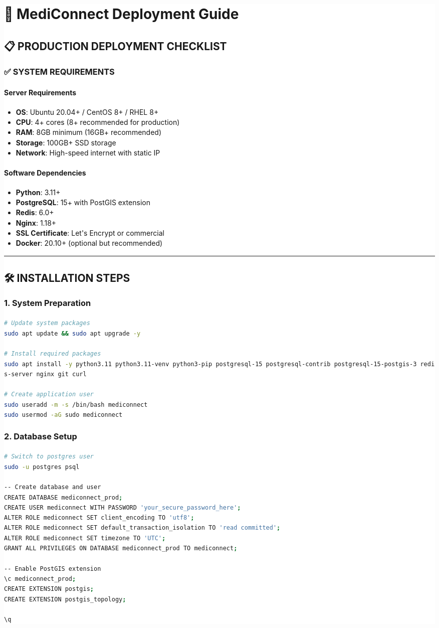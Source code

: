 # 🚀 MediConnect Deployment Guide

## 📋 **PRODUCTION DEPLOYMENT CHECKLIST**

### ✅ **SYSTEM REQUIREMENTS**

#### **Server Requirements**
- **OS**: Ubuntu 20.04+ / CentOS 8+ / RHEL 8+
- **CPU**: 4+ cores (8+ recommended for production)
- **RAM**: 8GB minimum (16GB+ recommended)
- **Storage**: 100GB+ SSD storage
- **Network**: High-speed internet with static IP

#### **Software Dependencies**
- **Python**: 3.11+
- **PostgreSQL**: 15+ with PostGIS extension
- **Redis**: 6.0+
- **Nginx**: 1.18+
- **SSL Certificate**: Let's Encrypt or commercial
- **Docker**: 20.10+ (optional but recommended)

---

## 🛠 **INSTALLATION STEPS**

### **1. System Preparation**

```bash
# Update system packages
sudo apt update && sudo apt upgrade -y

# Install required packages
sudo apt install -y python3.11 python3.11-venv python3-pip postgresql-15 postgresql-contrib postgresql-15-postgis-3 redis-server nginx git curl

# Create application user
sudo useradd -m -s /bin/bash mediconnect
sudo usermod -aG sudo mediconnect
```

### **2. Database Setup**

```bash
# Switch to postgres user
sudo -u postgres psql

-- Create database and user
CREATE DATABASE mediconnect_prod;
CREATE USER mediconnect WITH PASSWORD 'your_secure_password_here';
ALTER ROLE mediconnect SET client_encoding TO 'utf8';
ALTER ROLE mediconnect SET default_transaction_isolation TO 'read committed';
ALTER ROLE mediconnect SET timezone TO 'UTC';
GRANT ALL PRIVILEGES ON DATABASE mediconnect_prod TO mediconnect;

-- Enable PostGIS extension
\c mediconnect_prod;
CREATE EXTENSION postgis;
CREATE EXTENSION postgis_topology;

\q
```
